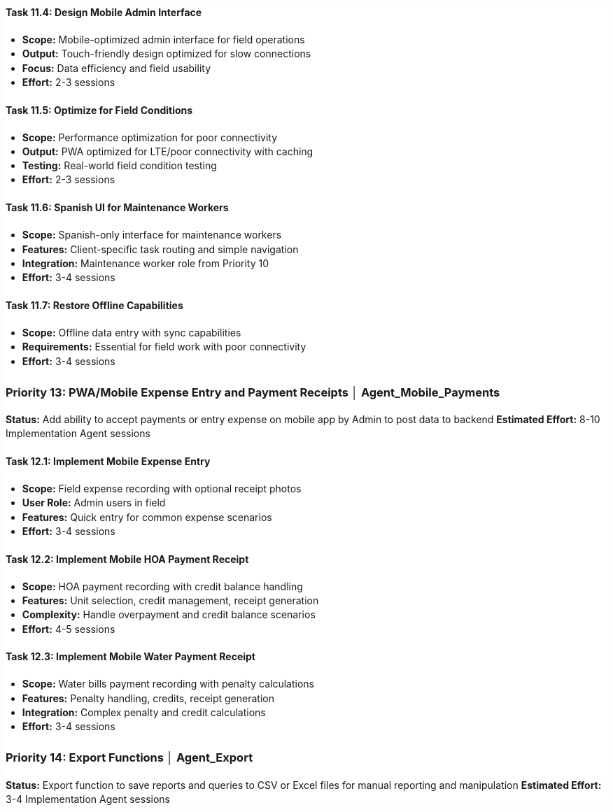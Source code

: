 #### Task 11.4: Design Mobile Admin Interface
- **Scope:** Mobile-optimized admin interface for field operations
- **Output:** Touch-friendly design optimized for slow connections
- **Focus:** Data efficiency and field usability
- **Effort:** 2-3 sessions

#### Task 11.5: Optimize for Field Conditions
- **Scope:** Performance optimization for poor connectivity
- **Output:** PWA optimized for LTE/poor connectivity with caching
- **Testing:** Real-world field condition testing
- **Effort:** 2-3 sessions

#### Task 11.6: Spanish UI for Maintenance Workers
- **Scope:** Spanish-only interface for maintenance workers
- **Features:** Client-specific task routing and simple navigation
- **Integration:** Maintenance worker role from Priority 10
- **Effort:** 3-4 sessions

#### Task 11.7: Restore Offline Capabilities
- **Scope:** Offline data entry with sync capabilities
- **Requirements:** Essential for field work with poor connectivity
- **Effort:** 3-4 sessions

### Priority 13: PWA/Mobile Expense Entry and Payment Receipts │ Agent_Mobile_Payments
**Status:** Add ability to accept payments or entry expense on mobile app by Admin to post data to backend
**Estimated Effort:** 8-10 Implementation Agent sessions

#### Task 12.1: Implement Mobile Expense Entry
- **Scope:** Field expense recording with optional receipt photos
- **User Role:** Admin users in field
- **Features:** Quick entry for common expense scenarios
- **Effort:** 3-4 sessions

#### Task 12.2: Implement Mobile HOA Payment Receipt
- **Scope:** HOA payment recording with credit balance handling
- **Features:** Unit selection, credit management, receipt generation
- **Complexity:** Handle overpayment and credit balance scenarios
- **Effort:** 4-5 sessions

#### Task 12.3: Implement Mobile Water Payment Receipt
- **Scope:** Water bills payment recording with penalty calculations
- **Features:** Penalty handling, credits, receipt generation
- **Integration:** Complex penalty and credit calculations
- **Effort:** 3-4 sessions

### Priority 14: Export Functions │ Agent_Export
**Status:** Export function to save reports and queries to CSV or Excel files for manual reporting and manipulation
**Estimated Effort:** 3-4 Implementation Agent sessions
